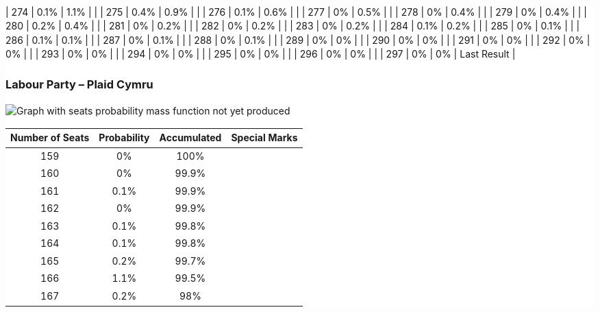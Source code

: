 | 274 | 0.1% | 1.1% |  |
| 275 | 0.4% | 0.9% |  |
| 276 | 0.1% | 0.6% |  |
| 277 | 0% | 0.5% |  |
| 278 | 0% | 0.4% |  |
| 279 | 0% | 0.4% |  |
| 280 | 0.2% | 0.4% |  |
| 281 | 0% | 0.2% |  |
| 282 | 0% | 0.2% |  |
| 283 | 0% | 0.2% |  |
| 284 | 0.1% | 0.2% |  |
| 285 | 0% | 0.1% |  |
| 286 | 0.1% | 0.1% |  |
| 287 | 0% | 0.1% |  |
| 288 | 0% | 0.1% |  |
| 289 | 0% | 0% |  |
| 290 | 0% | 0% |  |
| 291 | 0% | 0% |  |
| 292 | 0% | 0% |  |
| 293 | 0% | 0% |  |
| 294 | 0% | 0% |  |
| 295 | 0% | 0% |  |
| 296 | 0% | 0% |  |
| 297 | 0% | 0% | Last Result |

### Labour Party – Plaid Cymru

![Graph with seats probability mass function not yet produced](2019-06-20-Opinium-coalitions-seats-pmf-lab–pc.png "Seats Probability Mass Function")

| Number of Seats | Probability | Accumulated | Special Marks |
|:---------------:|:-----------:|:-----------:|:-------------:|
| 159 | 0% | 100% |  |
| 160 | 0% | 99.9% |  |
| 161 | 0.1% | 99.9% |  |
| 162 | 0% | 99.9% |  |
| 163 | 0.1% | 99.8% |  |
| 164 | 0.1% | 99.8% |  |
| 165 | 0.2% | 99.7% |  |
| 166 | 1.1% | 99.5% |  |
| 167 | 0.2% | 98% |  |